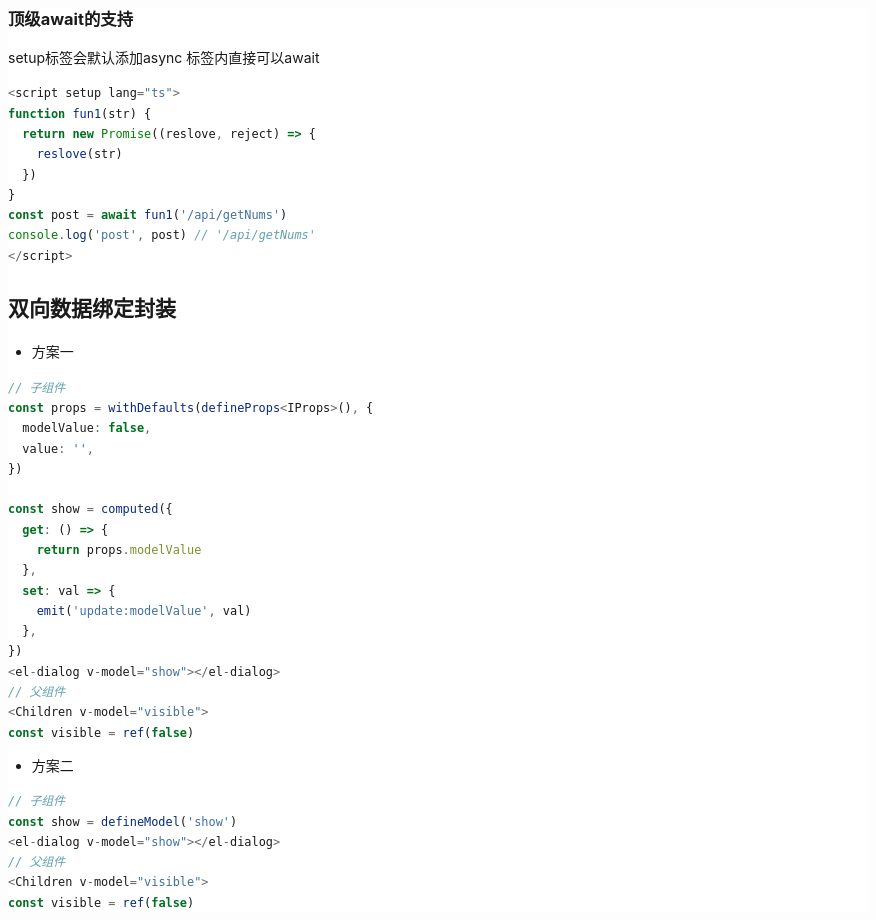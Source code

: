 ### 顶级await的支持

setup标签会默认添加async 标签内直接可以await

```ts
<script setup lang="ts">
function fun1(str) {
  return new Promise((reslove, reject) => {
    reslove(str)
  })
}
const post = await fun1('/api/getNums')
console.log('post', post) // '/api/getNums'
</script>
```

## 双向数据绑定封装

- 方案一

```ts
// 子组件
const props = withDefaults(defineProps<IProps>(), {
  modelValue: false,
  value: '',
})

const show = computed({
  get: () => {
    return props.modelValue
  },
  set: val => {
    emit('update:modelValue', val)
  },
})
<el-dialog v-model="show"></el-dialog>
// 父组件
<Children v-model="visible">
const visible = ref(false)
```

- 方案二

```ts
// 子组件
const show = defineModel('show')
<el-dialog v-model="show"></el-dialog>
// 父组件
<Children v-model="visible">
const visible = ref(false)
```